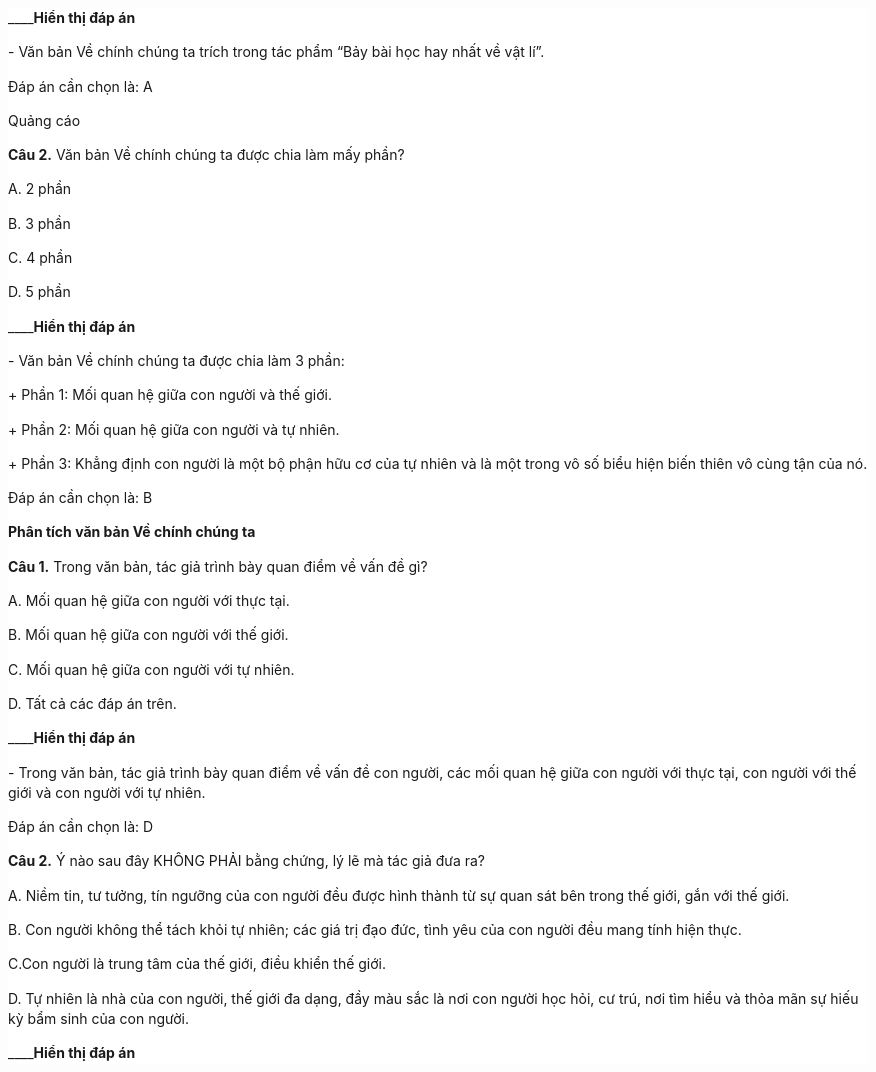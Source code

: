 ____**Hiển thị đáp án**

\- Văn bản Về chính chúng ta trích trong tác phẩm “Bảy bài học hay nhất về vật lí”. 

Đáp án cần chọn là: A

Quảng cáo

**Câu 2.** Văn bản Về chính chúng ta được chia làm mấy phần? 

A. 2 phần

B. 3 phần 

C. 4 phần

D. 5 phần

____**Hiển thị đáp án**

\- Văn bản Về chính chúng ta được chia làm 3 phần:

\+ Phần 1: Mối quan hệ giữa con người và thế giới.

\+ Phần 2: Mối quan hệ giữa con người và tự nhiên.

\+ Phần 3: Khẳng định con người là một bộ phận hữu cơ của tự nhiên và là một trong vô số biểu hiện biến thiên vô cùng tận của nó.

Đáp án cần chọn là: B

**Phân tích văn bản Về chính chúng ta**

**Câu 1.** Trong văn bản, tác giả trình bày quan điểm về vấn đề gì?

A. Mối quan hệ giữa con người với thực tại.

B. Mối quan hệ giữa con người với thế giới.

C. Mối quan hệ giữa con người với tự nhiên.

D. Tất cả các đáp án trên.

____**Hiển thị đáp án**

\- Trong văn bản, tác giả trình bày quan điểm về vấn đề con người, các mối quan hệ giữa con người với thực tại, con người với thế giới và con người với tự nhiên.

Đáp án cần chọn là: D

**Câu 2.** Ý nào sau đây KHÔNG PHẢI bằng chứng, lý lẽ mà tác giả đưa ra?

A. Niềm tin, tư tưởng, tín ngưỡng của con người đều được hình thành từ sự quan sát bên trong thế giới, gắn với thế giới.

B. Con người không thể tách khỏi tự nhiên; các giá trị đạo đức, tình yêu của con người đều mang tính hiện thực.

C.Con người là trung tâm của thế giới, điều khiển thế giới.

D. Tự nhiên là nhà của con người, thế giới đa dạng, đầy màu sắc là nơi con người học hỏi, cư trú, nơi tìm hiểu và thỏa mãn sự hiếu kỳ bẩm sinh của con người. 

____**Hiển thị đáp án**
